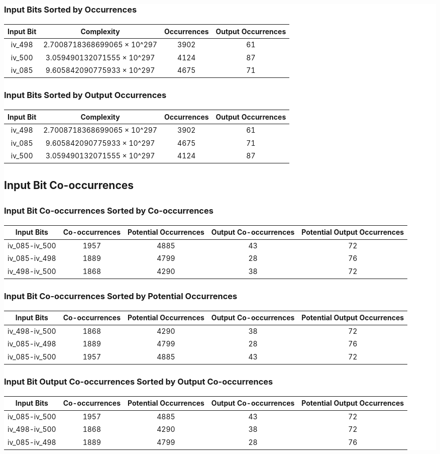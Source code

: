 ### Input Bits Sorted by Occurrences

| Input Bit | Complexity | Occurrences | Output Occurrences |
|:---------:|:----------:|:-----------:|:------------------:|
| iv_498 | 2.7008718368699065 × 10^297 | 3902 | 61 |
| iv_500 | 3.059490132071555 × 10^297 | 4124 | 87 |
| iv_085 | 9.605842090775933 × 10^297 | 4675 | 71 |

### Input Bits Sorted by Output Occurrences

| Input Bit | Complexity | Occurrences | Output Occurrences |
|:---------:|:----------:|:-----------:|:------------------:|
| iv_498 | 2.7008718368699065 × 10^297 | 3902 | 61 |
| iv_085 | 9.605842090775933 × 10^297 | 4675 | 71 |
| iv_500 | 3.059490132071555 × 10^297 | 4124 | 87 |

## Input Bit Co-occurrences

### Input Bit Co-occurrences Sorted by Co-occurrences

| Input Bits | Co-occurrences | Potential Occurrences | Output Co-occurrences | Potential Output Occurrences |
|:----------:|:--------------:|:---------------------:|:---------------------:|:----------------------------:|
| iv_085-iv_500 | 1957 | 4885 | 43 | 72 |
| iv_085-iv_498 | 1889 | 4799 | 28 | 76 |
| iv_498-iv_500 | 1868 | 4290 | 38 | 72 |

### Input Bit Co-occurrences Sorted by Potential Occurrences

| Input Bits | Co-occurrences | Potential Occurrences | Output Co-occurrences | Potential Output Occurrences |
|:----------:|:--------------:|:---------------------:|:---------------------:|:----------------------------:|
| iv_498-iv_500 | 1868 | 4290 | 38 | 72 |
| iv_085-iv_498 | 1889 | 4799 | 28 | 76 |
| iv_085-iv_500 | 1957 | 4885 | 43 | 72 |

### Input Bit Output Co-occurrences Sorted by Output Co-occurrences

| Input Bits | Co-occurrences | Potential Occurrences | Output Co-occurrences | Potential Output Occurrences |
|:----------:|:--------------:|:---------------------:|:---------------------:|:----------------------------:|
| iv_085-iv_500 | 1957 | 4885 | 43 | 72 |
| iv_498-iv_500 | 1868 | 4290 | 38 | 72 |
| iv_085-iv_498 | 1889 | 4799 | 28 | 76 |
